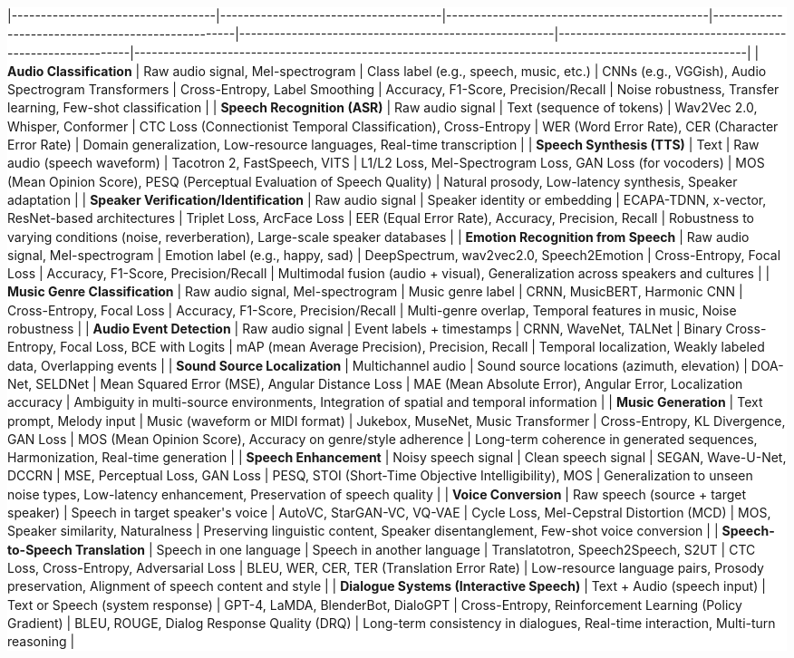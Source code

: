 |-----------------------------------|--------------------------------------|---------------------------------------------|---------------------------------------------------|------------------------------------------------------|------------------------------------------------------------|---------------------------------------------------------------------------------------------------------|
| **Audio Classification**          | Raw audio signal, Mel-spectrogram    | Class label (e.g., speech, music, etc.)     | CNNs (e.g., VGGish), Audio Spectrogram Transformers | Cross-Entropy, Label Smoothing                        | Accuracy, F1-Score, Precision/Recall                        | Noise robustness, Transfer learning, Few-shot classification                                             |
| **Speech Recognition (ASR)**      | Raw audio signal                     | Text (sequence of tokens)                   | Wav2Vec 2.0, Whisper, Conformer                    | CTC Loss (Connectionist Temporal Classification), Cross-Entropy | WER (Word Error Rate), CER (Character Error Rate)           | Domain generalization, Low-resource languages, Real-time transcription                                    |
| **Speech Synthesis (TTS)**        | Text                                 | Raw audio (speech waveform)                 | Tacotron 2, FastSpeech, VITS                        | L1/L2 Loss, Mel-Spectrogram Loss, GAN Loss (for vocoders) | MOS (Mean Opinion Score), PESQ (Perceptual Evaluation of Speech Quality) | Natural prosody, Low-latency synthesis, Speaker adaptation                                                |
| **Speaker Verification/Identification** | Raw audio signal                   | Speaker identity or embedding               | ECAPA-TDNN, x-vector, ResNet-based architectures    | Triplet Loss, ArcFace Loss                            | EER (Equal Error Rate), Accuracy, Precision, Recall          | Robustness to varying conditions (noise, reverberation), Large-scale speaker databases                    |
| **Emotion Recognition from Speech** | Raw audio signal, Mel-spectrogram    | Emotion label (e.g., happy, sad)            | DeepSpectrum, wav2vec2.0, Speech2Emotion            | Cross-Entropy, Focal Loss                            | Accuracy, F1-Score, Precision/Recall                        | Multimodal fusion (audio + visual), Generalization across speakers and cultures                           |
| **Music Genre Classification**    | Raw audio signal, Mel-spectrogram    | Music genre label                           | CRNN, MusicBERT, Harmonic CNN                      | Cross-Entropy, Focal Loss                            | Accuracy, F1-Score, Precision/Recall                        | Multi-genre overlap, Temporal features in music, Noise robustness                                         |
| **Audio Event Detection**         | Raw audio signal                     | Event labels + timestamps                   | CRNN, WaveNet, TALNet                               | Binary Cross-Entropy, Focal Loss, BCE with Logits     | mAP (mean Average Precision), Precision, Recall              | Temporal localization, Weakly labeled data, Overlapping events                                             |
| **Sound Source Localization**     | Multichannel audio                   | Sound source locations (azimuth, elevation) | DOA-Net, SELDNet                                    | Mean Squared Error (MSE), Angular Distance Loss       | MAE (Mean Absolute Error), Angular Error, Localization accuracy | Ambiguity in multi-source environments, Integration of spatial and temporal information                    |
| **Music Generation**              | Text prompt, Melody input            | Music (waveform or MIDI format)             | Jukebox, MuseNet, Music Transformer                 | Cross-Entropy, KL Divergence, GAN Loss                | MOS (Mean Opinion Score), Accuracy on genre/style adherence | Long-term coherence in generated sequences, Harmonization, Real-time generation                             |
| **Speech Enhancement**            | Noisy speech signal                  | Clean speech signal                         | SEGAN, Wave-U-Net, DCCRN                             | MSE, Perceptual Loss, GAN Loss                        | PESQ, STOI (Short-Time Objective Intelligibility), MOS      | Generalization to unseen noise types, Low-latency enhancement, Preservation of speech quality               |
| **Voice Conversion**              | Raw speech (source + target speaker) | Speech in target speaker's voice            | AutoVC, StarGAN-VC, VQ-VAE                          | Cycle Loss, Mel-Cepstral Distortion (MCD)             | MOS, Speaker similarity, Naturalness                        | Preserving linguistic content, Speaker disentanglement, Few-shot voice conversion                          |
| **Speech-to-Speech Translation**  | Speech in one language               | Speech in another language                  | Translatotron, Speech2Speech, S2UT                  | CTC Loss, Cross-Entropy, Adversarial Loss             | BLEU, WER, CER, TER (Translation Error Rate)              | Low-resource language pairs, Prosody preservation, Alignment of speech content and style                   |
| **Dialogue Systems (Interactive Speech)** | Text + Audio (speech input)       | Text or Speech (system response)            | GPT-4, LaMDA, BlenderBot, DialoGPT                   | Cross-Entropy, Reinforcement Learning (Policy Gradient) | BLEU, ROUGE, Dialog Response Quality (DRQ)                 | Long-term consistency in dialogues, Real-time interaction, Multi-turn reasoning                             |